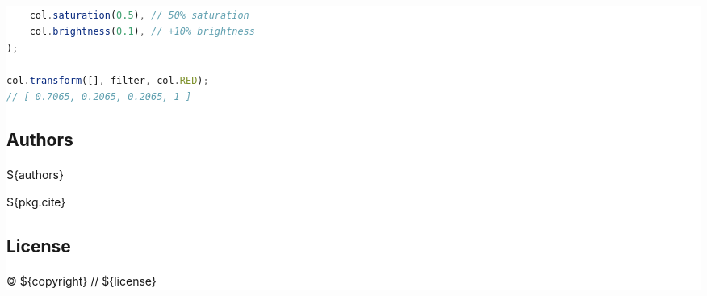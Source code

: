 ```ts
    col.saturation(0.5), // 50% saturation
    col.brightness(0.1), // +10% brightness
);

col.transform([], filter, col.RED);
// [ 0.7065, 0.2065, 0.2065, 1 ]
```

## Authors

${authors}

${pkg.cite}

## License

&copy; ${copyright} // ${license}
